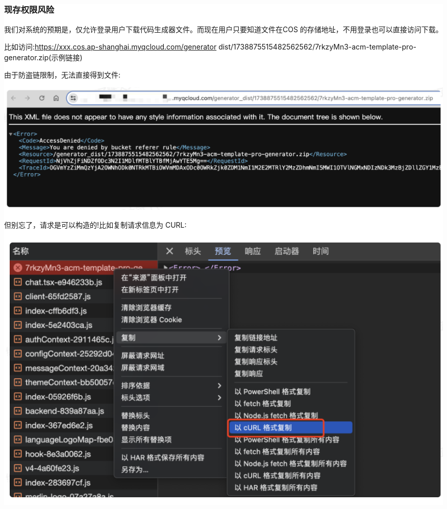 ### 现存权限风险

我们对系统的预期是，仅允许登录用户下载代码生成器文件。而现在用户只要知道文件在COS 的存储地址，不用登录也可以直接访问下载。

比如访问:https://xxx.cos.ap-shanghai.myqcloud.com/generator dist/1738875515482562562/7rkzyMn3-acm-template-pro-generator.zip(示例链接)

由于防盗链限制，无法直接得到文件:

![img_31.png](img%2Fimg_31.png)

但别忘了，请求是可以构造的!比如复制请求信息为 CURL:

![img_32.png](img%2Fimg_32.png)
